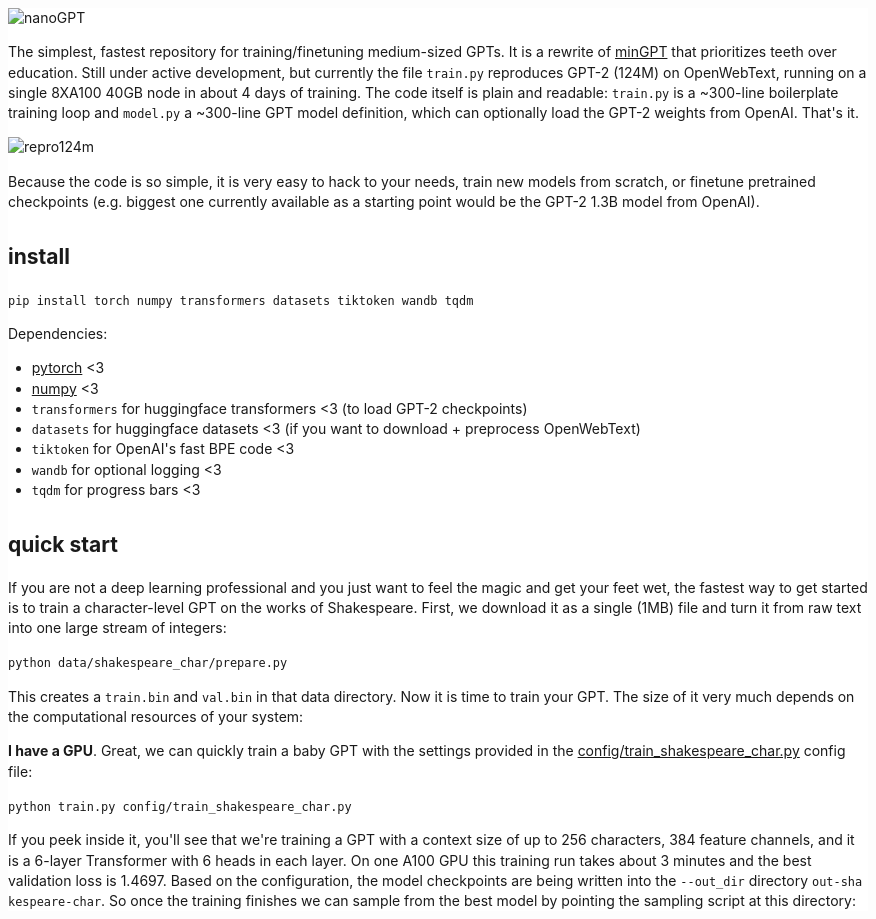 ![nanoGPT](assets/nanogpt.jpg)

The simplest, fastest repository for training/finetuning medium-sized GPTs. It is a rewrite of [minGPT](https://github.com/karpathy/minGPT) that prioritizes teeth over education. Still under active development, but currently the file `train.py` reproduces GPT-2 (124M) on OpenWebText, running on a single 8XA100 40GB node in about 4 days of training. The code itself is plain and readable: `train.py` is a ~300-line boilerplate training loop and `model.py` a ~300-line GPT model definition, which can optionally load the GPT-2 weights from OpenAI. That's it.

![repro124m](assets/gpt2_124M_loss.png)

Because the code is so simple, it is very easy to hack to your needs, train new models from scratch, or finetune pretrained checkpoints (e.g. biggest one currently available as a starting point would be the GPT-2 1.3B model from OpenAI).

## install

```
pip install torch numpy transformers datasets tiktoken wandb tqdm
```

Dependencies:

- [pytorch](https://pytorch.org) <3
- [numpy](https://numpy.org/install/) <3
-  `transformers` for huggingface transformers <3 (to load GPT-2 checkpoints)
-  `datasets` for huggingface datasets <3 (if you want to download + preprocess OpenWebText)
-  `tiktoken` for OpenAI's fast BPE code <3
-  `wandb` for optional logging <3
-  `tqdm` for progress bars <3

## quick start

If you are not a deep learning professional and you just want to feel the magic and get your feet wet, the fastest way to get started is to train a character-level GPT on the works of Shakespeare. First, we download it as a single (1MB) file and turn it from raw text into one large stream of integers:

```sh
python data/shakespeare_char/prepare.py
```

This creates a `train.bin` and `val.bin` in that data directory. Now it is time to train your GPT. The size of it very much depends on the computational resources of your system:

**I have a GPU**. Great, we can quickly train a baby GPT with the settings provided in the [config/train_shakespeare_char.py](config/train_shakespeare_char.py) config file:

```sh
python train.py config/train_shakespeare_char.py
```

If you peek inside it, you'll see that we're training a GPT with a context size of up to 256 characters, 384 feature channels, and it is a 6-layer Transformer with 6 heads in each layer. On one A100 GPU this training run takes about 3 minutes and the best validation loss is 1.4697. Based on the configuration, the model checkpoints are being written into the `--out_dir` directory `out-shakespeare-char`. So once the training finishes we can sample from the best model by pointing the sampling script at this directory:
